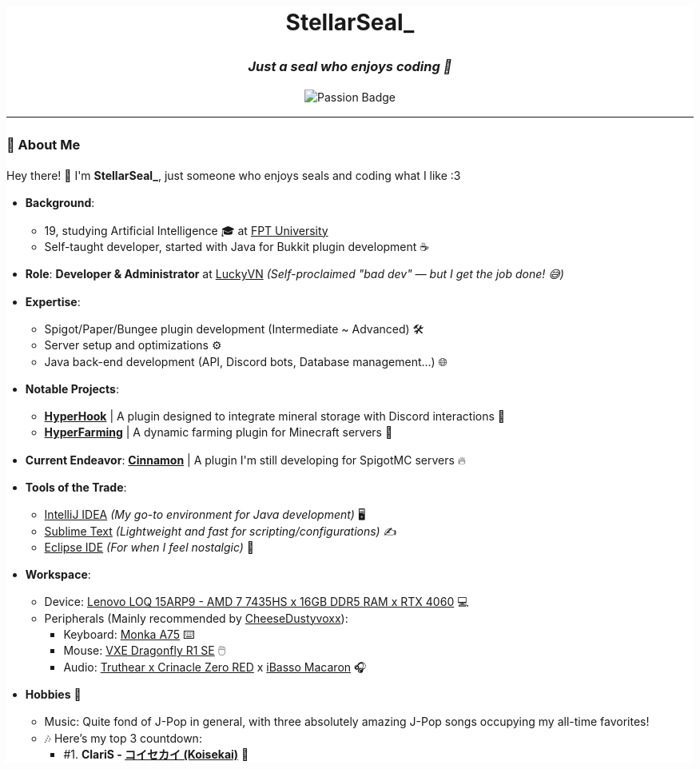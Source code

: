 <div align="center">
  <h1>StellarSeal_</h1>
  <h3><em>Just a seal who enjoys coding 🐧</em></h3>
  <img src="https://img.shields.io/badge/Passion-Coding%20%26%20Seals-blueviolet?style=for-the-badge&logo=github" alt="Passion Badge" />
</div>

---

### 🌌 About Me
Hey there! 👋 I'm **StellarSeal_**, just someone who enjoys seals and coding what I like :3

- **Background**:
  - 19, studying Artificial Intelligence 🎓 at [FPT University](https://daihoc.fpt.edu.vn/)
  - Self-taught developer, started with Java for Bukkit plugin development ☕

- **Role**: **Developer & Administrator** at [LuckyVN](https://luckyvn.com) *(Self-proclaimed "bad dev" — but I get the job done! 😅)*  
- **Expertise**: 
  - Spigot/Paper/Bungee plugin development (Intermediate ~ Advanced) 🛠️
  - Server setup and optimizations ⚙️
  - Java back-end development (API, Discord bots, Database management...) 🌐
- **Notable Projects**:  
  - **[HyperHook](https://github.com/emnoigi1452/HyperHook)** | A plugin designed to integrate mineral storage with Discord interactions 🤖
  - **[HyperFarming](https://github.com/emnoigi1452/HyperFarming)** | A dynamic farming plugin for Minecraft servers 🌾
- **Current Endeavor**: **[Cinnamon](https://github.com/emnoigi1452/Cinnamon)** | A plugin I'm still developing for SpigotMC servers 🔥

- **Tools of the Trade**:  
  - [IntelliJ IDEA](https://www.jetbrains.com/idea/) *(My go-to environment for Java development)* 🖥️
  - [Sublime Text](https://www.sublimetext.com/) *(Lightweight and fast for scripting/configurations)* ✍️
  - [Eclipse IDE](https://eclipseide.org/) *(For when I feel nostalgic)* 🌙

- **Workspace**:
  - Device: [Lenovo LOQ 15ARP9 - AMD 7 7435HS x 16GB DDR5 RAM x RTX 4060](https://www.lenovo.com/us/en/p/laptops/loq-laptops/lenovo-loq-15arp9/len101q0009?orgRef=https%253A%252F%252Fwww.bing.com%252F&msockid=0ce7670c6bce6df32a5373e76a946cc7#tech_specs) 💻
  - Peripherals (Mainly recommended by [CheeseDustyvoxx](https://guns.lol/cheesedustyvoxx)):
    - Keyboard: [Monka A75](https://kicap.vn/ban-phim-co-monka-a75) ⌨️
    - Mouse: [VXE Dragonfly R1 SE](https://www.atk.store/products/vxe-dragonfly-r1-series-wireless-mouse?variant=44857375359194) 🖱️
    - Audio: [Truthear x Crinacle Zero RED](https://tainghe.com.vn/tai-nghe-truthear-x-crinacle-zero-red.html) x [iBasso Macaron](https://taingheviet.com/ibasso-macaron-pr11905.html) 🎧
- **Hobbies** 🎉
  - Music: Quite fond of J-Pop in general, with three absolutely amazing J-Pop songs occupying my all-time favorites!
  - 🎶 Here’s my top 3 countdown:
    - #1. **ClariS - [コイセカイ (Koisekai)](https://www.youtube.com/watch?v=0Uetw5zJwog)** 🥇  
       <div align="center">